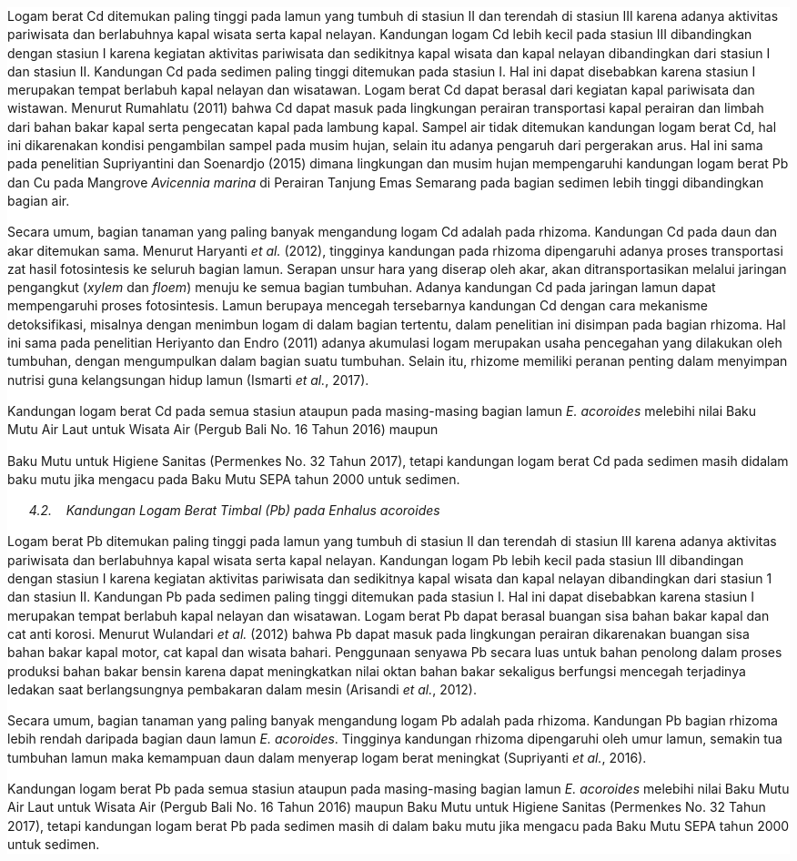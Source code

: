 <p><span class="font5">Logam berat Cd ditemukan paling tinggi pada lamun yang tumbuh di stasiun II dan terendah di stasiun III karena adanya aktivitas pariwisata dan berlabuhnya kapal wisata serta kapal nelayan. Kandungan logam Cd lebih kecil pada stasiun III dibandingkan dengan stasiun I karena kegiatan aktivitas pariwisata dan sedikitnya kapal wisata dan kapal nelayan dibandingkan dari stasiun I dan stasiun II. Kandungan Cd pada sedimen paling tinggi ditemukan pada stasiun I. Hal ini dapat disebabkan karena stasiun I merupakan tempat berlabuh kapal nelayan dan wisatawan. Logam berat Cd dapat berasal dari kegiatan kapal pariwisata dan wistawan. Menurut Rumahlatu (2011) bahwa Cd dapat masuk pada lingkungan perairan transportasi kapal perairan dan limbah dari bahan bakar kapal serta pengecatan kapal pada lambung kapal. Sampel air tidak ditemukan kandungan logam berat Cd, hal ini dikarenakan kondisi pengambilan sampel pada musim hujan, selain itu adanya pengaruh dari pergerakan arus. Hal ini sama pada penelitian Supriyantini dan Soenardjo (2015) dimana lingkungan dan musim hujan mempengaruhi kandungan logam berat Pb dan Cu pada Mangrove </span><span class="font5" style="font-style:italic;">Avicennia marina</span><span class="font5"> di Perairan Tanjung Emas Semarang pada bagian sedimen lebih tinggi dibandingkan bagian air.</span></p>
<p><span class="font5">Secara umum, bagian tanaman yang paling banyak mengandung logam Cd adalah pada rhizoma. Kandungan Cd pada daun dan akar ditemukan sama. Menurut Haryanti </span><span class="font5" style="font-style:italic;">et al.</span><span class="font5"> (2012), tingginya kandungan pada rhizoma dipengaruhi adanya proses transportasi zat hasil fotosintesis ke seluruh bagian lamun. Serapan unsur hara yang diserap oleh akar, akan ditransportasikan melalui jaringan pengangkut (</span><span class="font5" style="font-style:italic;">xylem</span><span class="font5"> dan </span><span class="font5" style="font-style:italic;">floem</span><span class="font5">) menuju ke semua bagian tumbuhan. Adanya kandungan Cd pada jaringan lamun dapat mempengaruhi proses fotosintesis. Lamun berupaya mencegah tersebarnya kandungan Cd dengan cara mekanisme detoksifikasi, misalnya dengan menimbun logam di dalam bagian tertentu, dalam penelitian ini disimpan pada bagian rhizoma. Hal ini sama pada penelitian Heriyanto dan Endro (2011) adanya akumulasi logam merupakan usaha pencegahan yang dilakukan oleh tumbuhan, dengan mengumpulkan dalam bagian suatu tumbuhan. Selain itu, rhizome memiliki peranan penting dalam menyimpan nutrisi guna kelangsungan hidup lamun (Ismarti </span><span class="font5" style="font-style:italic;">et al.</span><span class="font5">, 2017).</span></p>
<p><span class="font5">Kandungan logam berat Cd pada semua stasiun ataupun pada masing-masing bagian lamun </span><span class="font5" style="font-style:italic;">E. acoroides</span><span class="font5"> melebihi nilai Baku Mutu Air Laut untuk Wisata Air (Pergub Bali No. 16 Tahun 2016) maupun</span></p>
<p><span class="font5">Baku Mutu untuk Higiene Sanitas (Permenkes No. 32 Tahun 2017), tetapi kandungan logam berat Cd pada sedimen masih didalam baku mutu jika mengacu pada Baku Mutu SEPA tahun 2000 untuk sedimen.</span></p>
<ul style="list-style:none;"><li>
<p><span class="font5" style="font-style:italic;">4.2. &nbsp;&nbsp;&nbsp;Kandungan Logam Berat Timbal (Pb) pada Enhalus acoroides</span></p></li></ul>
<p><span class="font5">Logam berat Pb ditemukan paling tinggi pada lamun yang tumbuh di stasiun II dan terendah di stasiun III karena adanya aktivitas pariwisata dan berlabuhnya kapal wisata serta kapal nelayan. Kandungan logam Pb lebih kecil pada stasiun III dibandingan dengan stasiun I karena kegiatan aktivitas pariwisata dan sedikitnya kapal wisata dan kapal nelayan dibandingkan dari stasiun 1 dan stasiun II. Kandungan Pb pada sedimen paling tinggi ditemukan pada stasiun I. Hal ini dapat disebabkan karena stasiun I merupakan tempat berlabuh kapal nelayan dan wisatawan. Logam berat Pb dapat berasal buangan sisa bahan bakar kapal dan cat anti korosi. Menurut Wulandari </span><span class="font5" style="font-style:italic;">et al.</span><span class="font5"> (2012) bahwa Pb dapat masuk pada lingkungan perairan dikarenakan buangan sisa bahan bakar kapal motor, cat kapal dan wisata bahari. Penggunaan senyawa Pb secara luas untuk bahan penolong dalam proses produksi bahan bakar bensin karena dapat meningkatkan nilai oktan bahan bakar sekaligus berfungsi mencegah terjadinya ledakan saat berlangsungnya pembakaran dalam mesin (Arisandi </span><span class="font5" style="font-style:italic;">et al.</span><span class="font5">, 2012).</span></p>
<p><span class="font5">Secara umum, bagian tanaman yang paling banyak mengandung logam Pb adalah pada rhizoma. Kandungan Pb bagian rhizoma lebih rendah daripada bagian daun lamun </span><span class="font5" style="font-style:italic;">E. acoroides</span><span class="font5">. Tingginya kandungan rhizoma dipengaruhi oleh umur lamun, semakin tua tumbuhan lamun maka kemampuan daun dalam menyerap logam berat meningkat (Supriyanti </span><span class="font5" style="font-style:italic;">et al.</span><span class="font5">, 2016).</span></p>
<p><span class="font5">Kandungan logam berat Pb pada semua stasiun ataupun pada masing-masing bagian lamun </span><span class="font5" style="font-style:italic;">E. acoroides</span><span class="font5"> melebihi nilai Baku Mutu Air Laut untuk Wisata Air (Pergub Bali No. 16 Tahun 2016) maupun Baku Mutu untuk Higiene Sanitas (Permenkes No. 32 Tahun 2017), tetapi kandungan logam berat Pb pada sedimen masih di dalam baku mutu jika mengacu pada Baku Mutu SEPA tahun 2000 untuk sedimen.</span></p>
<ul style="list-style:none;"><li>